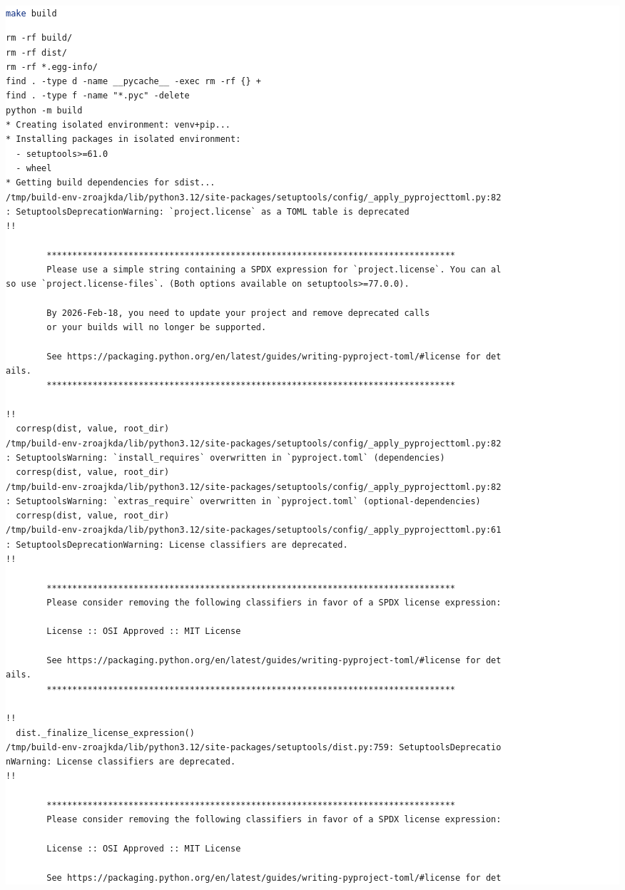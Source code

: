 
```bash
make build
```

```
rm -rf build/
rm -rf dist/
rm -rf *.egg-info/
find . -type d -name __pycache__ -exec rm -rf {} +
find . -type f -name "*.pyc" -delete
python -m build
* Creating isolated environment: venv+pip...
* Installing packages in isolated environment:
  - setuptools>=61.0
  - wheel
* Getting build dependencies for sdist...
/tmp/build-env-zroajkda/lib/python3.12/site-packages/setuptools/config/_apply_pyprojecttoml.py:82
: SetuptoolsDeprecationWarning: `project.license` as a TOML table is deprecated
!!

        ********************************************************************************
        Please use a simple string containing a SPDX expression for `project.license`. You can al
so use `project.license-files`. (Both options available on setuptools>=77.0.0).

        By 2026-Feb-18, you need to update your project and remove deprecated calls
        or your builds will no longer be supported.

        See https://packaging.python.org/en/latest/guides/writing-pyproject-toml/#license for det
ails.
        ********************************************************************************

!!
  corresp(dist, value, root_dir)
/tmp/build-env-zroajkda/lib/python3.12/site-packages/setuptools/config/_apply_pyprojecttoml.py:82
: SetuptoolsWarning: `install_requires` overwritten in `pyproject.toml` (dependencies)
  corresp(dist, value, root_dir)
/tmp/build-env-zroajkda/lib/python3.12/site-packages/setuptools/config/_apply_pyprojecttoml.py:82
: SetuptoolsWarning: `extras_require` overwritten in `pyproject.toml` (optional-dependencies)
  corresp(dist, value, root_dir)
/tmp/build-env-zroajkda/lib/python3.12/site-packages/setuptools/config/_apply_pyprojecttoml.py:61
: SetuptoolsDeprecationWarning: License classifiers are deprecated.
!!

        ********************************************************************************
        Please consider removing the following classifiers in favor of a SPDX license expression:

        License :: OSI Approved :: MIT License

        See https://packaging.python.org/en/latest/guides/writing-pyproject-toml/#license for det
ails.
        ********************************************************************************

!!
  dist._finalize_license_expression()
/tmp/build-env-zroajkda/lib/python3.12/site-packages/setuptools/dist.py:759: SetuptoolsDeprecatio
nWarning: License classifiers are deprecated.
!!

        ********************************************************************************
        Please consider removing the following classifiers in favor of a SPDX license expression:

        License :: OSI Approved :: MIT License

        See https://packaging.python.org/en/latest/guides/writing-pyproject-toml/#license for det
```